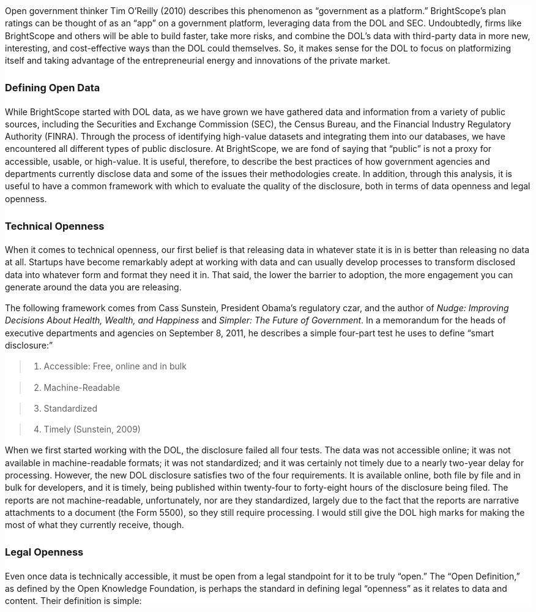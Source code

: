Open government thinker Tim O’Reilly (2010) describes this phenomenon as “government as a platform.” BrightScope’s plan ratings can be thought of as an “app” on a government platform, leveraging data from the DOL and SEC. Undoubtedly, firms like BrightScope and others will be able to build faster, take more risks, and combine the DOL’s data with third-party data in more new, interesting, and cost-effective ways than the DOL could themselves. So, it makes sense for the DOL to focus on platformizing itself and taking advantage of the entrepreneurial energy and innovations of the private market.

### Defining Open Data

While BrightScope started with DOL data, as we have grown we have gathered data and information from a variety of public sources, including the Securities and Exchange Commission (SEC), the Census Bureau, and the Financial Industry Regulatory Authority (FINRA). Through the process of identifying high-value datasets and integrating them into our databases, we have encountered all different types of public disclosure. At BrightScope, we are fond of saying that “public” is not a proxy for accessible, usable, or high-value. It is useful, therefore, to describe the best practices of how government agencies and departments currently disclose data and some of the issues their methodologies create. In addition, through this analysis, it is useful to have a common framework with which to evaluate the quality of the disclosure, both in terms of data openness and legal openness.

### Technical Openness

When it comes to technical openness, our first belief is that releasing data in whatever state it is in is better than releasing no data at all. Startups have become remarkably adept at working with data and can usually develop processes to transform disclosed data into whatever form and format they need it in. That said, the lower the barrier to adoption, the more engagement you can generate around the data you are releasing.

The following framework comes from Cass Sunstein, President Obama’s regulatory czar, and the author of *Nudge: Improving Decisions About Health, Wealth, and Happiness* and *Simpler: The Future of Government*. In a memorandum for the heads of executive departments and agencies on September 8, 2011, he describes a simple four-part test he uses to define “smart disclosure:”

> 1. Accessible: Free, online and in bulk

> 2. Machine-Readable

> 3. Standardized

> 4. Timely (Sunstein, 2009)

When we first started working with the DOL, the disclosure failed all four tests. The data was not accessible online; it was not available in machine-readable formats; it was not standardized; and it was certainly not timely due to a nearly two-year delay for processing. However, the new DOL disclosure satisfies two of the four requirements. It is available online, both file by file and in bulk for developers, and it is timely, being published within twenty-four to forty-eight hours of the disclosure being filed. The reports are not machine-readable, unfortunately, nor are they standardized, largely due to the fact that the reports are narrative attachments to a document (the Form 5500), so they still require processing. I would still give the DOL high marks for making the most of what they currently receive, though.

### Legal Openness

Even once data is technically accessible, it must be open from a legal standpoint for it to be truly “open.” The “Open Definition,” as defined by the Open Knowledge Foundation, is perhaps the standard in defining legal “openness” as it relates to data and content. Their definition is simple:
